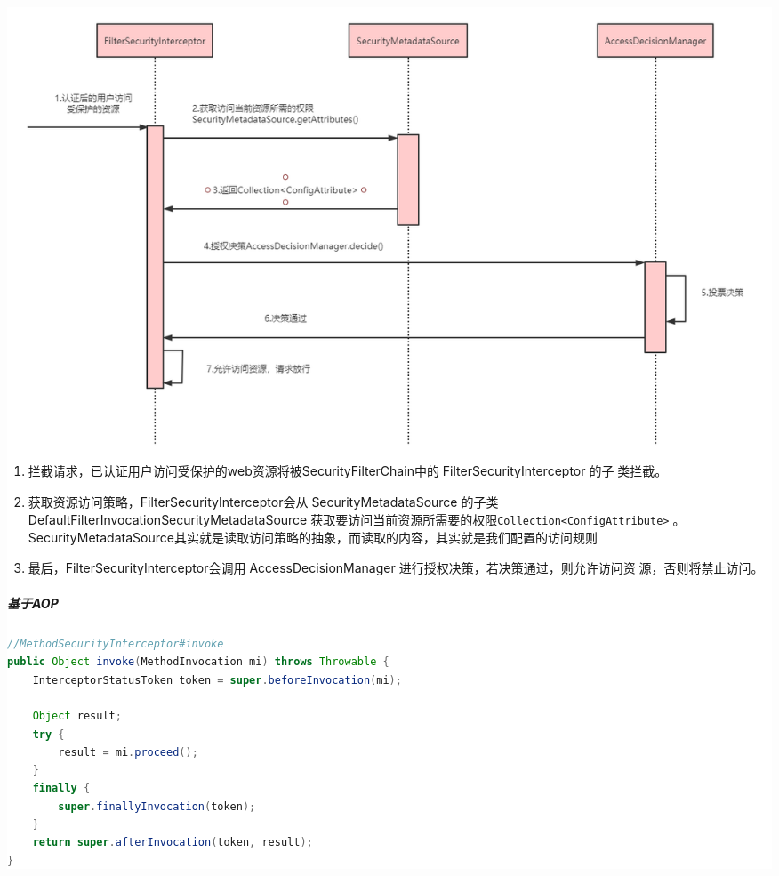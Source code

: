 ![image-20201209161112468](SpringSecurity原理剖析及其实战.assets/image-20201209161112468.png)

1. 拦截请求，已认证用户访问受保护的web资源将被SecurityFilterChain中的 FilterSecurityInterceptor 的子
   类拦截。

2. 获取资源访问策略，FilterSecurityInterceptor会从 SecurityMetadataSource 的子类
   DefaultFilterInvocationSecurityMetadataSource 获取要访问当前资源所需要的权限`Collection<ConfigAttribute>` 。SecurityMetadataSource其实就是读取访问策略的抽象，而读取的内容，其实就是我们配置的访问规则  

3. 最后，FilterSecurityInterceptor会调用 AccessDecisionManager 进行授权决策，若决策通过，则允许访问资
   源，否则将禁止访问。  


##### 基于AOP

```java
//MethodSecurityInterceptor#invoke
public Object invoke(MethodInvocation mi) throws Throwable {
    InterceptorStatusToken token = super.beforeInvocation(mi);

    Object result;
    try {
        result = mi.proceed();
    }
    finally {
        super.finallyInvocation(token);
    }
    return super.afterInvocation(token, result);
}
```
